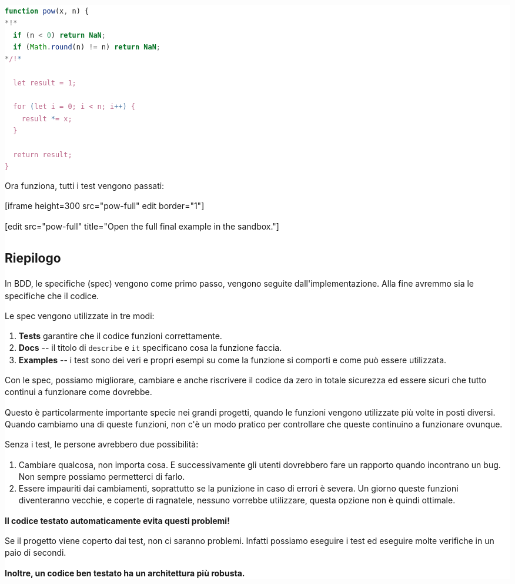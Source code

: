 ```js
function pow(x, n) {
*!*
  if (n < 0) return NaN;
  if (Math.round(n) != n) return NaN;
*/!*

  let result = 1;

  for (let i = 0; i < n; i++) {
    result *= x;
  }

  return result;
}
```

Ora funziona, tutti i test vengono passati:

[iframe height=300 src="pow-full" edit border="1"]

[edit src="pow-full" title="Open the full final example in the sandbox."]

## Riepilogo

In BDD, le specifiche (spec) vengono come primo passo, vengono seguite dall'implementazione. Alla fine avremmo sia le specifiche che il codice.

Le spec vengono utilizzate in tre modi:

1. **Tests** garantire che il codice funzioni correttamente.
2. **Docs** -- il titolo di `describe` e `it` specificano cosa la funzione faccia.
3. **Examples** -- i test sono dei veri e propri esempi su come la funzione si comporti e come può essere utilizzata.

Con le spec, possiamo migliorare, cambiare e anche riscrivere il codice da zero in totale sicurezza ed essere sicuri che tutto continui a funzionare come dovrebbe.

Questo è particolarmente importante specie nei grandi progetti, quando le funzioni vengono utilizzate più volte in posti diversi. Quando cambiamo una di queste funzioni, non c'è un modo pratico per controllare che queste continuino a funzionare ovunque.

Senza i test, le persone avrebbero due possibilità:

1. Cambiare qualcosa, non importa cosa. E successivamente gli utenti dovrebbero fare un rapporto quando incontrano un bug. Non sempre possiamo permetterci di farlo.
2. Essere impauriti dai cambiamenti, soprattutto se la punizione in caso di errori è severa. Un giorno queste funzioni diventeranno vecchie, e coperte di ragnatele, nessuno vorrebbe utilizzare, questa opzione non è quindi ottimale.

**Il codice testato automaticamente evita questi problemi!**

Se il progetto viene coperto dai test, non ci saranno problemi. Infatti possiamo eseguire i test ed eseguire molte verifiche in un paio di secondi.

**Inoltre, un codice ben testato ha un architettura più robusta.**
